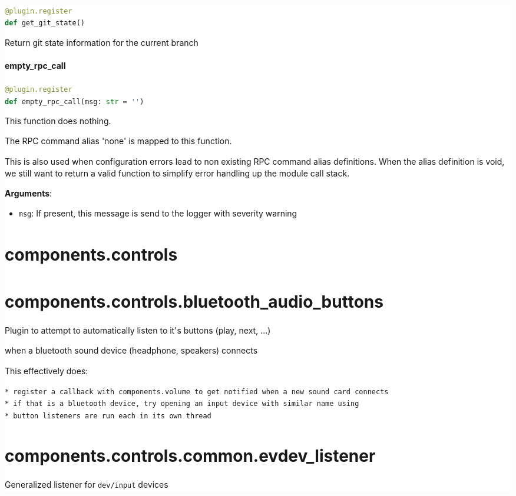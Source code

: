 ```python
@plugin.register
def get_git_state()
```

Return git state information for the current branch


<a id="components.misc.empty_rpc_call"></a>

#### empty\_rpc\_call

```python
@plugin.register
def empty_rpc_call(msg: str = '')
```

This function does nothing.

The RPC command alias 'none' is mapped to this function.

This is also used when configuration errors lead to non existing RPC command alias definitions.
When the alias definition is void, we still want to return a valid function to simplify error handling
up the module call stack.

**Arguments**:

- `msg`: If present, this message is send to the logger with severity warning

<a id="components.controls"></a>

# components.controls

<a id="components.controls.bluetooth_audio_buttons"></a>

# components.controls.bluetooth\_audio\_buttons

Plugin to attempt to automatically listen to it's buttons (play, next, ...)

when a bluetooth sound device (headphone, speakers) connects

This effectively does:

    * register a callback with components.volume to get notified when a new sound card connects
    * if that is a bluetooth device, try opening an input device with similar name using
    * button listeners are run each in its own thread


<a id="components.controls.common.evdev_listener"></a>

# components.controls.common.evdev\_listener

Generalized listener for ``dev/input`` devices


<a id="components.controls.common.evdev_listener.find_device"></a>

